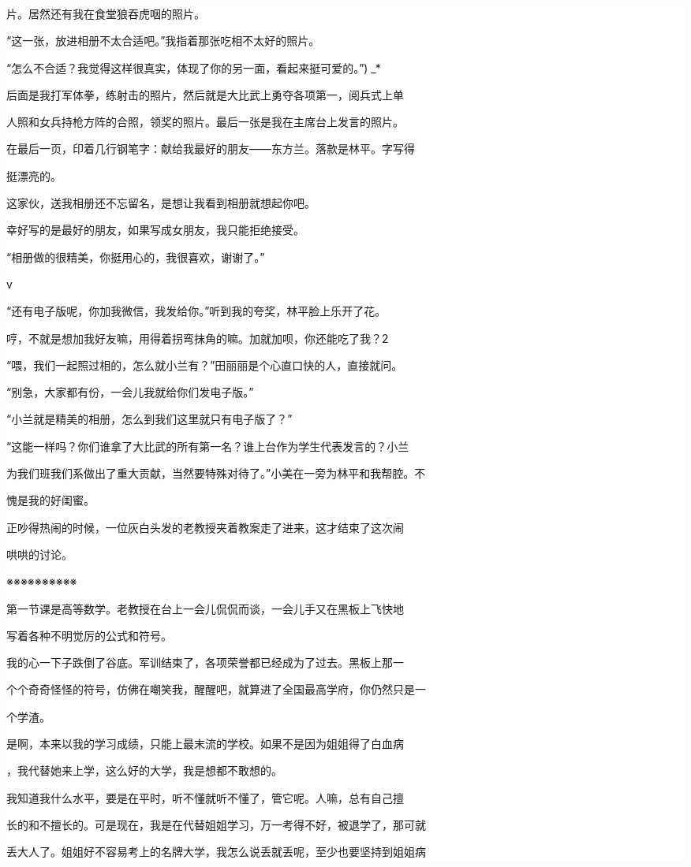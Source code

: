 片。居然还有我在食堂狼吞虎咽的照片。

“这一张，放进相册不太合适吧。”我指着那张吃相不太好的照片。

“怎么不合适？我觉得这样很真实，体现了你的另一面，看起来挺可爱的。”)   _*

后面是我打军体拳，练射击的照片，然后就是大比武上勇夺各项第一，阅兵式上单

人照和女兵持枪方阵的合照，领奖的照片。最后一张是我在主席台上发言的照片。

在最后一页，印着几行钢笔字：献给我最好的朋友——东方兰。落款是林平。字写得

挺漂亮的。

这家伙，送我相册还不忘留名，是想让我看到相册就想起你吧。

幸好写的是最好的朋友，如果写成女朋友，我只能拒绝接受。

“相册做的很精美，你挺用心的，我很喜欢，谢谢了。”

v

“还有电子版呢，你加我微信，我发给你。”听到我的夸奖，林平脸上乐开了花。

哼，不就是想加我好友嘛，用得着拐弯抹角的嘛。加就加呗，你还能吃了我？2

“喂，我们一起照过相的，怎么就小兰有？”田丽丽是个心直口快的人，直接就问。



“别急，大家都有份，一会儿我就给你们发电子版。”

“小兰就是精美的相册，怎么到我们这里就只有电子版了？”

“这能一样吗？你们谁拿了大比武的所有第一名？谁上台作为学生代表发言的？小兰

为我们班我们系做出了重大贡献，当然要特殊对待了。”小美在一旁为林平和我帮腔。不

愧是我的好闺蜜。

正吵得热闹的时候，一位灰白头发的老教授夹着教案走了进来，这才结束了这次闹

哄哄的讨论。

※※※※※※※※※※

第一节课是高等数学。老教授在台上一会儿侃侃而谈，一会儿手又在黑板上飞快地

写着各种不明觉厉的公式和符号。

我的心一下子跌倒了谷底。军训结束了，各项荣誉都已经成为了过去。黑板上那一

个个奇奇怪怪的符号，仿佛在嘲笑我，醒醒吧，就算进了全国最高学府，你仍然只是一

个学渣。

是啊，本来以我的学习成绩，只能上最末流的学校。如果不是因为姐姐得了白血病

，我代替她来上学，这么好的大学，我是想都不敢想的。

我知道我什么水平，要是在平时，听不懂就听不懂了，管它呢。人嘛，总有自己擅

长的和不擅长的。可是现在，我是在代替姐姐学习，万一考得不好，被退学了，那可就

丢大人了。姐姐好不容易考上的名牌大学，我怎么说丢就丢呢，至少也要坚持到姐姐病
